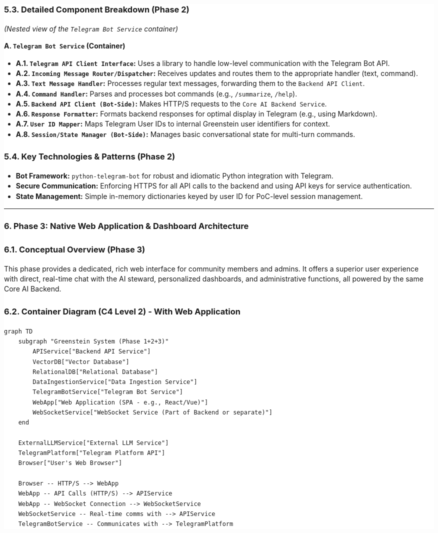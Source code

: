 ### 5.3. Detailed Component Breakdown (Phase 2)

*(Nested view of the `Telegram Bot Service` container)*

**A. `Telegram Bot Service` (Container)**

- **A.1. `Telegram API Client Interface`:** Uses a library to handle low-level communication with the Telegram Bot API.
- **A.2. `Incoming Message Router/Dispatcher`:** Receives updates and routes them to the appropriate handler (text, command).
- **A.3. `Text Message Handler`:** Processes regular text messages, forwarding them to the `Backend API Client`.
- **A.4. `Command Handler`:** Parses and processes bot commands (e.g., `/summarize`, `/help`).
- **A.5. `Backend API Client (Bot-Side)`:** Makes HTTP/S requests to the `Core AI Backend Service`.
- **A.6. `Response Formatter`:** Formats backend responses for optimal display in Telegram (e.g., using Markdown).
- **A.7. `User ID Mapper`:** Maps Telegram User IDs to internal Greenstein user identifiers for context.
- **A.8. `Session/State Manager (Bot-Side)`:** Manages basic conversational state for multi-turn commands.

### 5.4. Key Technologies & Patterns (Phase 2)

- **Bot Framework:** `python-telegram-bot` for robust and idiomatic Python integration with Telegram.
- **Secure Communication:** Enforcing HTTPS for all API calls to the backend and using API keys for service authentication.
- **State Management:** Simple in-memory dictionaries keyed by user ID for PoC-level session management.

---

### 6. Phase 3: Native Web Application & Dashboard Architecture

### 6.1. Conceptual Overview (Phase 3)

This phase provides a dedicated, rich web interface for community members and admins. It offers a superior user experience with direct, real-time chat with the AI steward, personalized dashboards, and administrative functions, all powered by the same Core AI Backend.

### 6.2. Container Diagram (C4 Level 2) - With Web Application

```mermaid
graph TD
    subgraph "Greenstein System (Phase 1+2+3)"
        APIService["Backend API Service"]
        VectorDB["Vector Database"]
        RelationalDB["Relational Database"]
        DataIngestionService["Data Ingestion Service"]
        TelegramBotService["Telegram Bot Service"]
        WebApp["Web Application (SPA - e.g., React/Vue)"]
        WebSocketService["WebSocket Service (Part of Backend or separate)"]
    end

    ExternalLLMService["External LLM Service"]
    TelegramPlatform["Telegram Platform API"]
    Browser["User's Web Browser"]

    Browser -- HTTP/S --> WebApp
    WebApp -- API Calls (HTTP/S) --> APIService
    WebApp -- WebSocket Connection --> WebSocketService
    WebSocketService -- Real-time comms with --> APIService
    TelegramBotService -- Communicates with --> TelegramPlatform
```